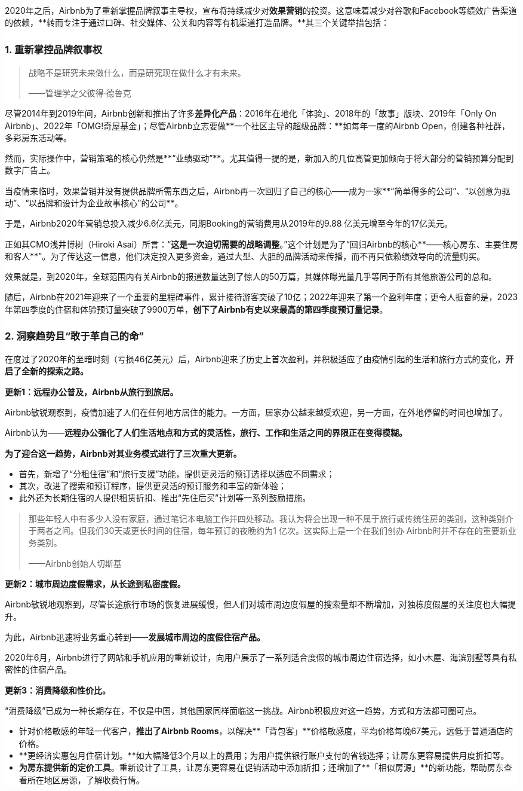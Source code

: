 2020年之后，Airbnb为了重新掌握品牌叙事主导权，宣布将持续减少对**效果营销**的投资。这意味着减少对谷歌和Facebook等绩效广告渠道的依赖，**转而专注于通过口碑、社交媒体、公关和内容等有机渠道打造品牌。**其三个关键举措包括：

### 1\. 重新掌控品牌叙事权

> 战略不是研究未来做什么，而是研究现在做什么才有未来。
> 
> ——管理学之父彼得·德鲁克

尽管2014年到2019年间，Airbnb创新和推出了许多**差异化产品**：2016年在地化「体验」、2018年的「故事」版块、2019年「Only On Airbnb」、2022年「OMG!奇屋基金」；尽管Airbnb立志要做**一个社区主导的超级品牌：**如每年一度的Airbnb Open，创建各种社群，多彩房东活动等。

然而，实际操作中，营销策略的核心仍然是**“业绩驱动”**。尤其值得一提的是，新加入的几位高管更加倾向于将大部分的营销预算分配到数字广告上。

当疫情来临时，效果营销并没有提供品牌所需东西之后，Airbnb再一次回归了自己的核心——成为一家**“简单得多的公司”、“以创意为驱动”、“以品牌和设计为企业故事核心”的公司**。

于是，Airbnb2020年营销总投入减少6.6亿美元，同期Booking的营销费用从2019年的9.88 亿美元增至今年的17亿美元。

正如其CMO浅井博树（Hiroki Asai）所言：“**这是一次迫切需要的战略调整**。”这个计划是为了“回归Airbnb的核心**——核心房东、主要住房和客人**”。为了传达这一信息，他们决定投入更多资金，通过大型、大胆的品牌活动来传播，而不再只依赖绩效导向的流量购买。

效果就是，到2020年，全球范围内有关Airbnb的报道数量达到了惊人的50万篇，其媒体曝光量几乎等同于所有其他旅游公司的总和。

随后，Airbnb在2021年迎来了一个重要的里程碑事件，累计接待游客突破了10亿；2022年迎来了第一个盈利年度；更令人振奋的是，2023年第四季度的住宿和体验预订量突破了9900万单，**创下了Airbnb有史以来最高的第四季度预订量记录**。

### 2\. 洞察趋势且“敢于革自己的命”

在度过了2020年的至暗时刻（亏损46亿美元）后，Airbnb迎来了历史上首次盈利，并积极适应了由疫情引起的生活和旅行方式的变化，**开启了全新的探索之路。**

**更新1：远程办公普及，Airbnb从旅行到旅居。**

Airbnb敏锐观察到，疫情加速了人们在任何地方居住的能力。一方面，居家办公越来越受欢迎，另一方面，在外地停留的时间也增加了。

Airbnb认为——**远程办公强化了人们生活地点和方式的灵活性，旅行、工作和生活之间的界限正在变得模糊。**

**为了迎合这一趋势，Airbnb对其业务模式进行了三次重大更新。**

*   首先，新增了“分租住宿”和“旅行支援”功能，提供更灵活的预订选择以适应不同需求；
*   其次，改进了搜索和预订程序，提供更灵活的预订服务和丰富的新体验；
*   此外还为长期住宿的人提供租赁折扣、推出“先住后买”计划等一系列鼓励措施。

> 那些年轻人中有多少人没有家庭，通过笔记本电脑工作并四处移动。我认为将会出现一种不属于旅行或传统住房的类别，这种类别介于两者之间。但我们30天或更长时间的住宿，每年预订的夜晚约为1 亿次。这实际上是一个在我们创办 Airbnb时并不存在的重要新业务类别。
> 
> ——Airbnb创始人切斯基

**更新2：城市周边度假需求，从长途到私密度假。**

Airbnb敏锐地观察到，尽管长途旅行市场的恢复进展缓慢，但人们对城市周边度假屋的搜索量却不断增加，对独栋度假屋的关注度也大幅提升。

为此，Airbnb迅速将业务重心转到——**发展城市周边的度假住宿产品。**

2020年6月，Airbnb进行了网站和手机应用的重新设计，向用户展示了一系列适合度假的城市周边住宿选择，如小木屋、海滨别墅等具有私密性的住宿产品。

**更新3：消费降级和性价比。**

“消费降级”已成为一种长期存在，不仅是中国，其他国家同样面临这一挑战。Airbnb积极应对这一趋势，方式和方法都可圈可点。

*   针对价格敏感的年轻一代客户，**推出了Airbnb Rooms**，以解决**「背包客」**价格敏感度，平均价格每晚67美元，远低于普通酒店的价格。
*   **更经济实惠包月住宿计划。**如大幅降低3个月以上的费用；为用户提供银行账户支付的省钱选择；让房东更容易提供月度折扣等。
*   **为房东提供新的定价工具**。重新设计了工具，让房东更容易在促销活动中添加折扣；还增加了**「相似房源」**的新功能，帮助房东查看所在地区房源，了解收费行情。
